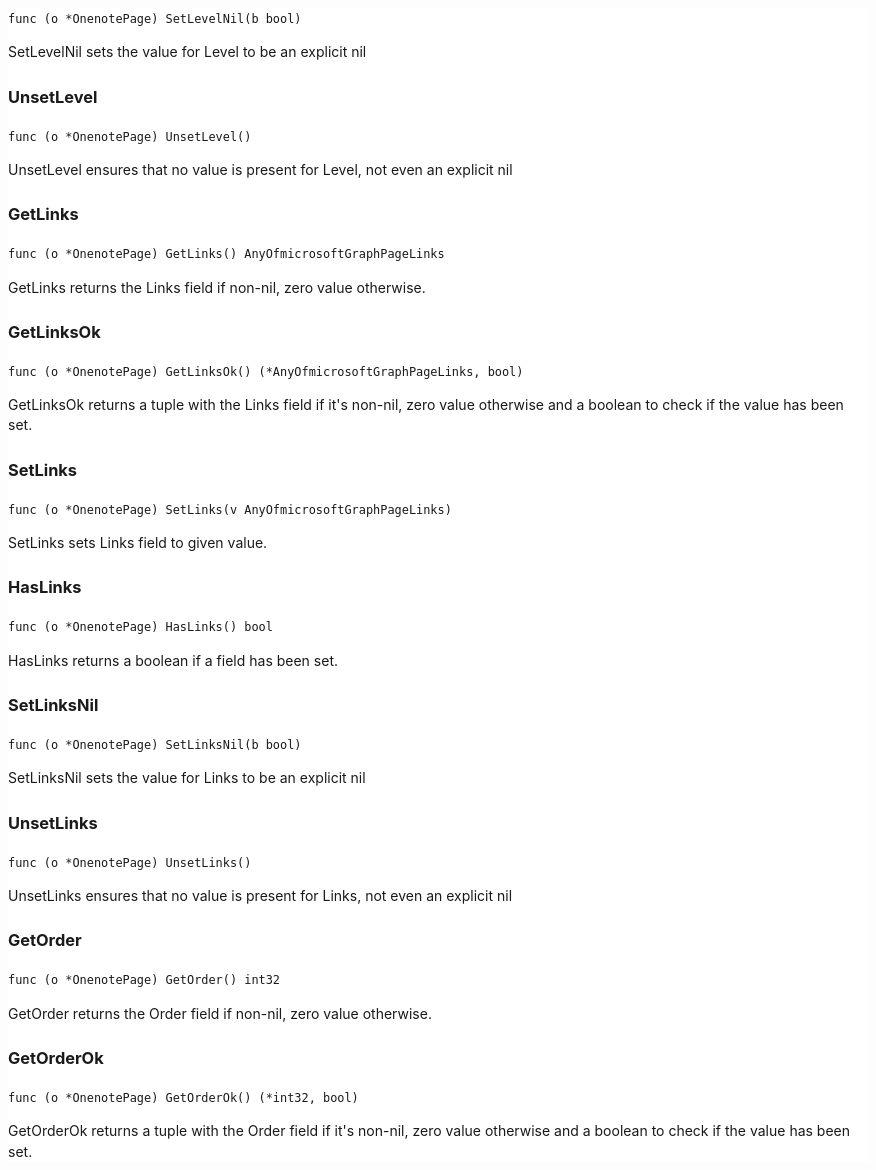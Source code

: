 `func (o *OnenotePage) SetLevelNil(b bool)`

 SetLevelNil sets the value for Level to be an explicit nil

### UnsetLevel
`func (o *OnenotePage) UnsetLevel()`

UnsetLevel ensures that no value is present for Level, not even an explicit nil
### GetLinks

`func (o *OnenotePage) GetLinks() AnyOfmicrosoftGraphPageLinks`

GetLinks returns the Links field if non-nil, zero value otherwise.

### GetLinksOk

`func (o *OnenotePage) GetLinksOk() (*AnyOfmicrosoftGraphPageLinks, bool)`

GetLinksOk returns a tuple with the Links field if it's non-nil, zero value otherwise
and a boolean to check if the value has been set.

### SetLinks

`func (o *OnenotePage) SetLinks(v AnyOfmicrosoftGraphPageLinks)`

SetLinks sets Links field to given value.

### HasLinks

`func (o *OnenotePage) HasLinks() bool`

HasLinks returns a boolean if a field has been set.

### SetLinksNil

`func (o *OnenotePage) SetLinksNil(b bool)`

 SetLinksNil sets the value for Links to be an explicit nil

### UnsetLinks
`func (o *OnenotePage) UnsetLinks()`

UnsetLinks ensures that no value is present for Links, not even an explicit nil
### GetOrder

`func (o *OnenotePage) GetOrder() int32`

GetOrder returns the Order field if non-nil, zero value otherwise.

### GetOrderOk

`func (o *OnenotePage) GetOrderOk() (*int32, bool)`

GetOrderOk returns a tuple with the Order field if it's non-nil, zero value otherwise
and a boolean to check if the value has been set.
